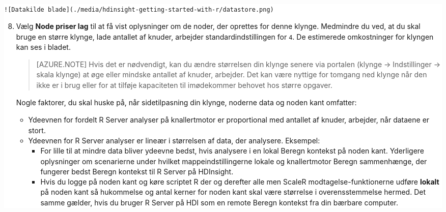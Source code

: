     ![Datakilde blade](./media/hdinsight-getting-started-with-r/datastore.png)

8. Vælg **Node priser lag** til at få vist oplysninger om de noder, der oprettes for denne klynge. Medmindre du ved, at du skal bruge en større klynge, lade antallet af knuder, arbejder standardindstillingen for `4`. De estimerede omkostninger for klyngen kan ses i bladet.

    > [AZURE.NOTE] Hvis det er nødvendigt, kan du ændre størrelsen din klynge senere via portalen (klynge -> Indstillinger -> skala klynge) at øge eller mindske antallet af knuder, arbejder.  Det kan være nyttige for tomgang ned klynge når den ikke er i brug eller for at tilføje kapaciteten til imødekommer behovet hos større opgaver.

    Nogle faktorer, du skal huske på, når sidetilpasning din klynge, noderne data og noden kant omfatter:  
   
    - Ydeevnen for fordelt R Server analyser på knallertmotor er proportional med antallet af knuder, arbejder, når dataene er stort.  
    - Ydeevnen for R Server analyser er lineær i størrelsen af data, der analysere. Eksempel:  
        - For lille til at mindre data bliver ydeevne bedst, hvis analysere i en lokal Beregn kontekst på noden kant.  Yderligere oplysninger om scenarierne under hvilket mappeindstillingerne lokale og knallertmotor Beregn sammenhænge, der fungerer bedst Beregn kontekst til R Server på HDInsight.<br>
        - Hvis du logge på noden kant og køre scriptet R der og derefter alle men ScaleR modtagelse-funktionerne udføre <strong>lokalt</strong> på noden kant så hukommelse og antal kerner for noden kant skal være størrelse i overensstemmelse hermed. Det samme gælder, hvis du bruger R Server på HDI som en remote Beregn kontekst fra din bærbare computer.
    